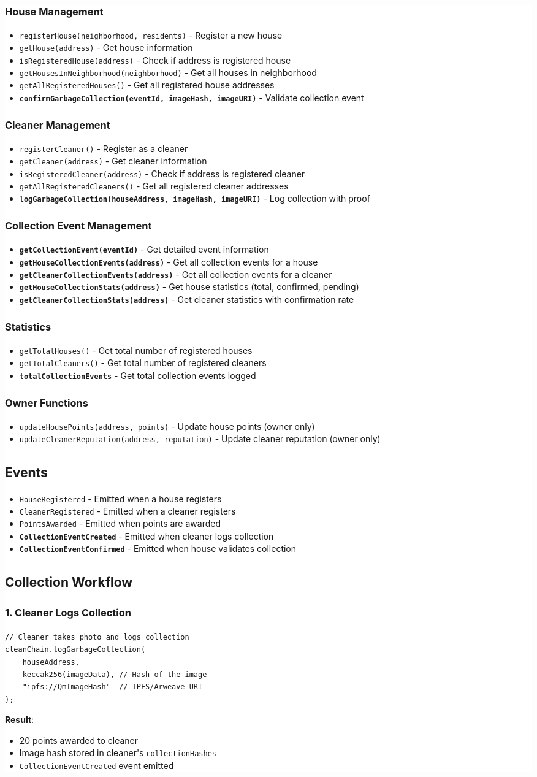 ### House Management
- `registerHouse(neighborhood, residents)` - Register a new house
- `getHouse(address)` - Get house information
- `isRegisteredHouse(address)` - Check if address is registered house
- `getHousesInNeighborhood(neighborhood)` - Get all houses in neighborhood
- `getAllRegisteredHouses()` - Get all registered house addresses
- **`confirmGarbageCollection(eventId, imageHash, imageURI)`** - Validate collection event

### Cleaner Management
- `registerCleaner()` - Register as a cleaner
- `getCleaner(address)` - Get cleaner information
- `isRegisteredCleaner(address)` - Check if address is registered cleaner
- `getAllRegisteredCleaners()` - Get all registered cleaner addresses
- **`logGarbageCollection(houseAddress, imageHash, imageURI)`** - Log collection with proof

### **Collection Event Management**
- **`getCollectionEvent(eventId)`** - Get detailed event information
- **`getHouseCollectionEvents(address)`** - Get all collection events for a house
- **`getCleanerCollectionEvents(address)`** - Get all collection events for a cleaner
- **`getHouseCollectionStats(address)`** - Get house statistics (total, confirmed, pending)
- **`getCleanerCollectionStats(address)`** - Get cleaner statistics with confirmation rate

### Statistics
- `getTotalHouses()` - Get total number of registered houses
- `getTotalCleaners()` - Get total number of registered cleaners
- **`totalCollectionEvents`** - Get total collection events logged

### Owner Functions
- `updateHousePoints(address, points)` - Update house points (owner only)
- `updateCleanerReputation(address, reputation)` - Update cleaner reputation (owner only)

## Events
- `HouseRegistered` - Emitted when a house registers
- `CleanerRegistered` - Emitted when a cleaner registers
- `PointsAwarded` - Emitted when points are awarded
- **`CollectionEventCreated`** - Emitted when cleaner logs collection
- **`CollectionEventConfirmed`** - Emitted when house validates collection

## **Collection Workflow**

### 1. Cleaner Logs Collection
```solidity
// Cleaner takes photo and logs collection
cleanChain.logGarbageCollection(
    houseAddress,
    keccak256(imageData), // Hash of the image
    "ipfs://QmImageHash"  // IPFS/Arweave URI
);
```
**Result**: 
- 20 points awarded to cleaner
- Image hash stored in cleaner's `collectionHashes`
- `CollectionEventCreated` event emitted
